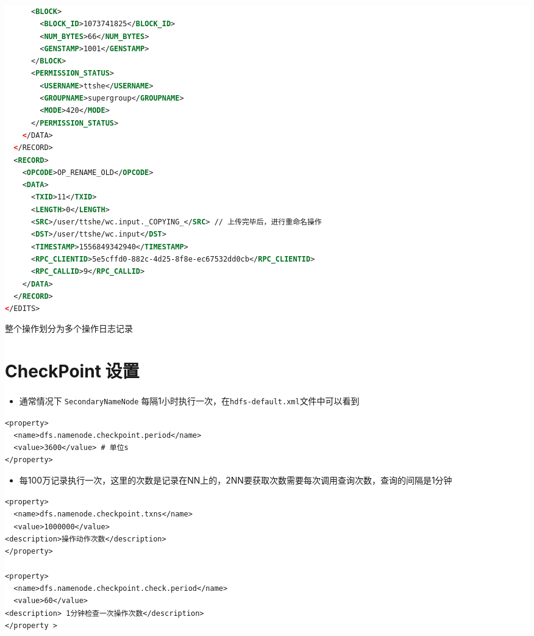 ```xml
      <BLOCK>
        <BLOCK_ID>1073741825</BLOCK_ID>
        <NUM_BYTES>66</NUM_BYTES>
        <GENSTAMP>1001</GENSTAMP>
      </BLOCK>
      <PERMISSION_STATUS>
        <USERNAME>ttshe</USERNAME>
        <GROUPNAME>supergroup</GROUPNAME>
        <MODE>420</MODE>
      </PERMISSION_STATUS>
    </DATA>
  </RECORD>
  <RECORD>
    <OPCODE>OP_RENAME_OLD</OPCODE>
    <DATA>
      <TXID>11</TXID>
      <LENGTH>0</LENGTH>
      <SRC>/user/ttshe/wc.input._COPYING_</SRC> // 上传完毕后，进行重命名操作
      <DST>/user/ttshe/wc.input</DST>
      <TIMESTAMP>1556849342940</TIMESTAMP>
      <RPC_CLIENTID>5e5cffd0-882c-4d25-8f8e-ec67532dd0cb</RPC_CLIENTID>
      <RPC_CALLID>9</RPC_CALLID>
    </DATA>
  </RECORD>
</EDITS>
```

整个操作划分为多个操作日志记录



# CheckPoint 设置

- 通常情况下 `SecondaryNameNode` 每隔1小时执行一次，在`hdfs-default.xml`文件中可以看到

```shell
<property>
  <name>dfs.namenode.checkpoint.period</name>
  <value>3600</value> # 单位s
</property>
```

- 每100万记录执行一次，这里的次数是记录在NN上的，2NN要获取次数需要每次调用查询次数，查询的间隔是1分钟

```shell
<property>
  <name>dfs.namenode.checkpoint.txns</name>
  <value>1000000</value>
<description>操作动作次数</description>
</property>

<property>
  <name>dfs.namenode.checkpoint.check.period</name>
  <value>60</value>
<description> 1分钟检查一次操作次数</description>
</property >
```
